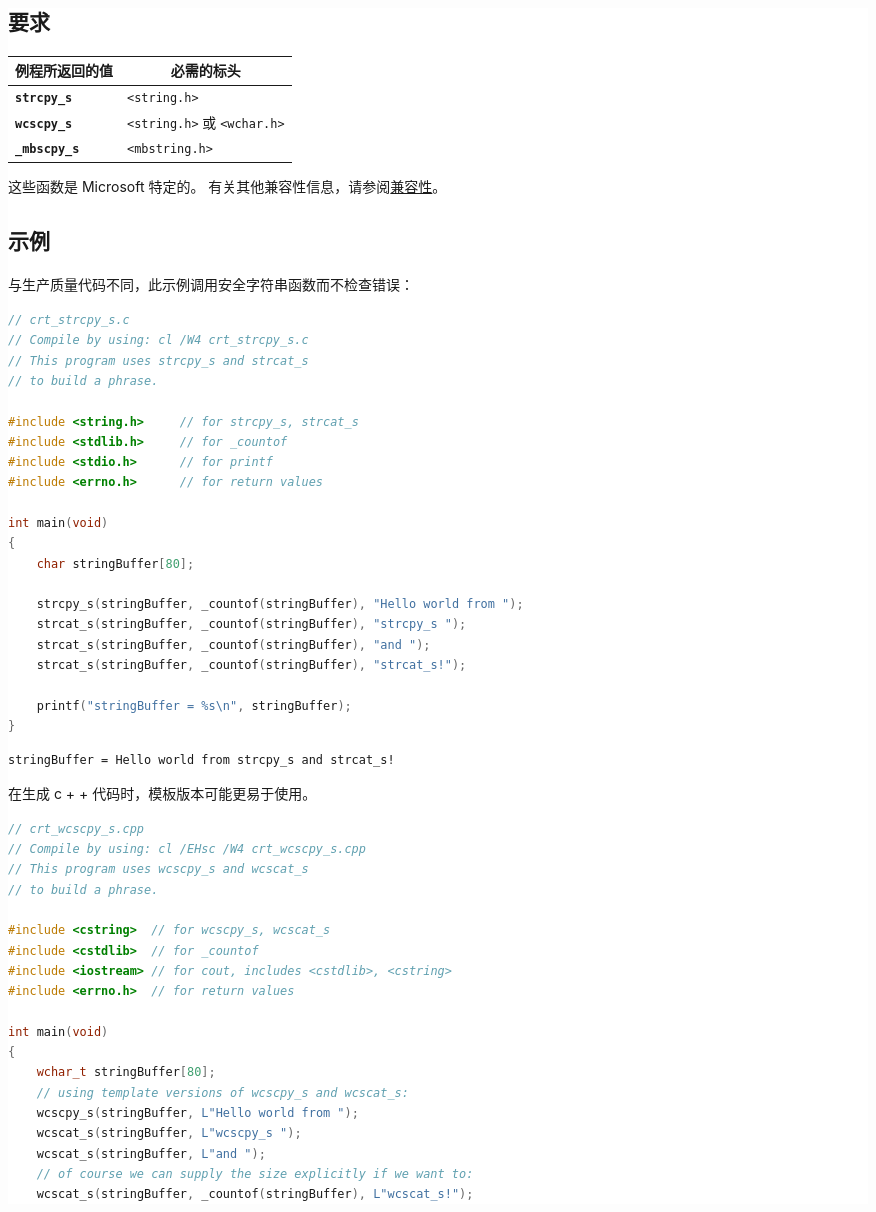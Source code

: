## <a name="requirements"></a>要求

|例程所返回的值|必需的标头|
|-------------|---------------------|
|**`strcpy_s`**|`<string.h>`|
|**`wcscpy_s`**|`<string.h>` 或 `<wchar.h>`|
|**`_mbscpy_s`**|`<mbstring.h>`|

这些函数是 Microsoft 特定的。 有关其他兼容性信息，请参阅[兼容性](../../c-runtime-library/compatibility.md)。

## <a name="example"></a>示例

与生产质量代码不同，此示例调用安全字符串函数而不检查错误：

```C
// crt_strcpy_s.c
// Compile by using: cl /W4 crt_strcpy_s.c
// This program uses strcpy_s and strcat_s
// to build a phrase.

#include <string.h>     // for strcpy_s, strcat_s
#include <stdlib.h>     // for _countof
#include <stdio.h>      // for printf
#include <errno.h>      // for return values

int main(void)
{
    char stringBuffer[80];

    strcpy_s(stringBuffer, _countof(stringBuffer), "Hello world from ");
    strcat_s(stringBuffer, _countof(stringBuffer), "strcpy_s ");
    strcat_s(stringBuffer, _countof(stringBuffer), "and ");
    strcat_s(stringBuffer, _countof(stringBuffer), "strcat_s!");

    printf("stringBuffer = %s\n", stringBuffer);
}
```

```Output
stringBuffer = Hello world from strcpy_s and strcat_s!
```

在生成 c + + 代码时，模板版本可能更易于使用。

```cpp
// crt_wcscpy_s.cpp
// Compile by using: cl /EHsc /W4 crt_wcscpy_s.cpp
// This program uses wcscpy_s and wcscat_s
// to build a phrase.

#include <cstring>  // for wcscpy_s, wcscat_s
#include <cstdlib>  // for _countof
#include <iostream> // for cout, includes <cstdlib>, <cstring>
#include <errno.h>  // for return values

int main(void)
{
    wchar_t stringBuffer[80];
    // using template versions of wcscpy_s and wcscat_s:
    wcscpy_s(stringBuffer, L"Hello world from ");
    wcscat_s(stringBuffer, L"wcscpy_s ");
    wcscat_s(stringBuffer, L"and ");
    // of course we can supply the size explicitly if we want to:
    wcscat_s(stringBuffer, _countof(stringBuffer), L"wcscat_s!");
```